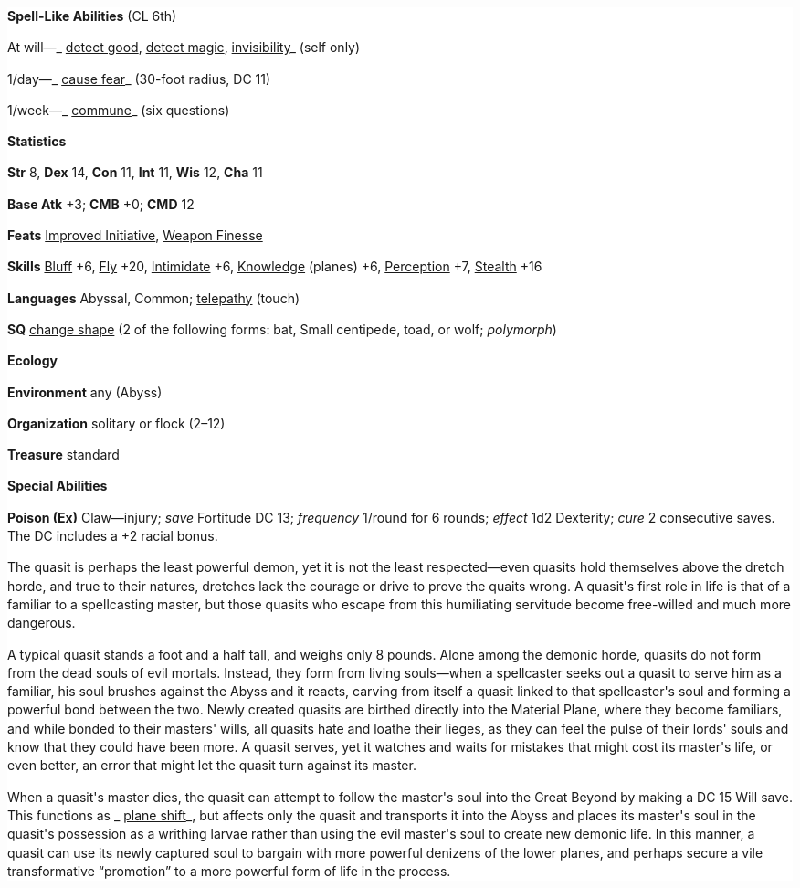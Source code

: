 **Spell-Like Abilities** (CL 6th)

At will—_ [detect good](../spells/detectGood.md#_detect-good), [detect magic](../spells/detectMagic.md#_detect-magic), [invisibility](../spells/invisibility.md#_invisibility)_ (self only)

1/day—_ [cause fear](../spells/causeFear.md#_cause-fear)_ (30-foot radius, DC 11)

1/week—_ [commune](../spells/commune.md#_commune)_ (six questions)

**Statistics**

**Str** 8, **Dex** 14, **Con** 11, **Int** 11, **Wis** 12, **Cha** 11

**Base Atk** +3; **CMB** +0; **CMD** 12

**Feats** [Improved Initiative](../feats.md#_improved-initiative), [Weapon Finesse](../feats.md#_weapon-finesse)

**Skills** [Bluff](../skills/bluff.md#_bluff) +6, [Fly](../skills/fly.md#_fly) +20, [Intimidate](../skills/intimidate.md#_intimidate) +6, [Knowledge](../skills/knowledge.md#_knowledge) (planes) +6, [Perception](../skills/perception.md#_perception) +7, [Stealth](../skills/stealth.md#_stealth) +16

**Languages** Abyssal, Common; [telepathy](universalMonsterRules.md#_telepathy) (touch)

**SQ** [change shape](universalMonsterRules.md#_change-shape) (2 of the following forms: bat, Small centipede, toad, or wolf; _polymorph_)

**Ecology**

**Environment** any (Abyss)

**Organization** solitary or flock (2–12)

**Treasure** standard

**Special Abilities**

**Poison (Ex)** Claw—injury; _save_ Fortitude DC 13; _frequency_ 1/round for 6 rounds; _effect_ 1d2 Dexterity; _cure_ 2 consecutive saves. The DC includes a +2 racial bonus.

The quasit is perhaps the least powerful demon, yet it is not the least respected—even quasits hold themselves above the dretch horde, and true to their natures, dretches lack the courage or drive to prove the quaits wrong. A quasit's first role in life is that of a familiar to a spellcasting master, but those quasits who escape from this humiliating servitude become free-willed and much more dangerous.

A typical quasit stands a foot and a half tall, and weighs only 8 pounds. Alone among the demonic horde, quasits do not form from the dead souls of evil mortals. Instead, they form from living souls—when a spellcaster seeks out a quasit to serve him as a familiar, his soul brushes against the Abyss and it reacts, carving from itself a quasit linked to that spellcaster's soul and forming a powerful bond between the two. Newly created quasits are birthed directly into the Material Plane, where they become familiars, and while bonded to their masters' wills, all quasits hate and loathe their lieges, as they can feel the pulse of their lords' souls and know that they could have been more. A quasit serves, yet it watches and waits for mistakes that might cost its master's life, or even better, an error that might let the quasit turn against its master.

When a quasit's master dies, the quasit can attempt to follow the master's soul into the Great Beyond by making a DC 15 Will save. This functions as _ [plane shift](../spells/planeShift.md#_plane-shift)_, but affects only the quasit and transports it into the Abyss and places its master's soul in the quasit's possession as a writhing larvae rather than using the evil master's soul to create new demonic life. In this manner, a quasit can use its newly captured soul to bargain with more powerful denizens of the lower planes, and perhaps secure a vile transformative “promotion” to a more powerful form of life in the process.
